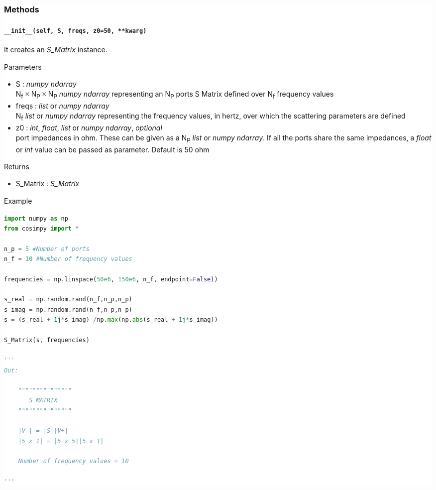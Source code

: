 ### Methods

#### `__init__(self, S, freqs, z0=50, **kwarg)`

It creates an *S_Matrix* instance.

Parameters

* S : *numpy ndarray* <br>
N<sub>f</sub> 🞩 N<sub>P</sub> 🞩 N<sub>P</sub> *numpy ndarray* representing an N<sub>P</sub> ports S Matrix defined over N<sub>f</sub> frequency values
* freqs : *list* or *numpy ndarray* <br>
N<sub>f</sub> *list* or *numpy ndarray* representing the frequency values, in hertz, over which the scattering parameters are defined
* z0 : *int*, *float*, *list* or *numpy ndarray*, *optional*<br>
port impedances in ohm. These can be given as a N<sub>P</sub> *list* or *numpy ndarray*. If all the ports share the same impedances, a *float* or *int* value can be passed as parameter. Default is 50 ohm

Returns

* S_Matrix : *S_Matrix*

Example
```python
import numpy as np
from cosimpy import *

n_p = 5 #Number of ports
n_f = 10 #Number of frequency values 

frequencies = np.linspace(50e6, 150e6, n_f, endpoint=False))

s_real = np.random.rand(n_f,n_p,n_p)
s_imag = np.random.rand(n_f,n_p,n_p)
s = (s_real + 1j*s_imag) /np.max(np.abs(s_real + 1j*s_imag))

S_Matrix(s, frequencies)

'''
Out:

    """""""""""""""
       S MATRIX
    """""""""""""""

    |V-| = |S||V+|
    |5 x 1| = |5 x 5||5 x 1|

    Number of frequency values = 10

'''
```
